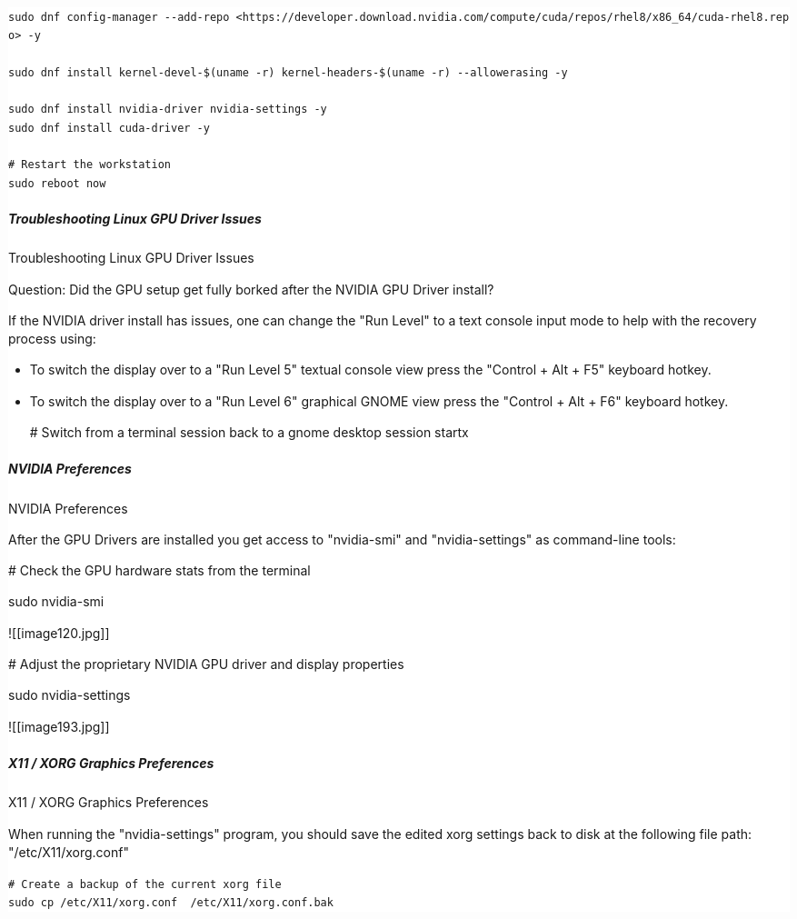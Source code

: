     sudo dnf config-manager --add-repo <https://developer.download.nvidia.com/compute/cuda/repos/rhel8/x86_64/cuda-rhel8.repo> -y

    sudo dnf install kernel-devel-$(uname -r) kernel-headers-$(uname -r) --allowerasing -y

    sudo dnf install nvidia-driver nvidia-settings -y
    sudo dnf install cuda-driver -y

    # Restart the workstation
    sudo reboot now

##### Troubleshooting Linux GPU Driver Issues

Troubleshooting Linux GPU Driver Issues

Question: Did the GPU setup get fully borked after the NVIDIA GPU Driver install?

If the NVIDIA driver install has issues, one can change the "Run Level" to a text console input mode to help with the recovery process using:

-   To switch the display over to a "Run Level 5" textual console view press the "Control + Alt + F5" keyboard hotkey.

-   To switch the display over to a "Run Level 6" graphical GNOME view press the "Control + Alt + F6" keyboard hotkey.

    \# Switch from a terminal session back to a gnome desktop session startx

##### NVIDIA Preferences

NVIDIA Preferences

After the GPU Drivers are installed you get access to "nvidia-smi" and "nvidia-settings" as command-line tools:

\# Check the GPU hardware stats from the terminal

sudo nvidia-smi

![[image120.jpg]]

\# Adjust the proprietary NVIDIA GPU driver and display properties

sudo nvidia-settings

![[image193.jpg]]

##### X11 / XORG Graphics Preferences

X11 / XORG Graphics Preferences

When running the "nvidia-settings" program, you should save the edited xorg settings back to disk at the following file path: "/etc/X11/xorg.conf"

    # Create a backup of the current xorg file
    sudo cp /etc/X11/xorg.conf  /etc/X11/xorg.conf.bak
